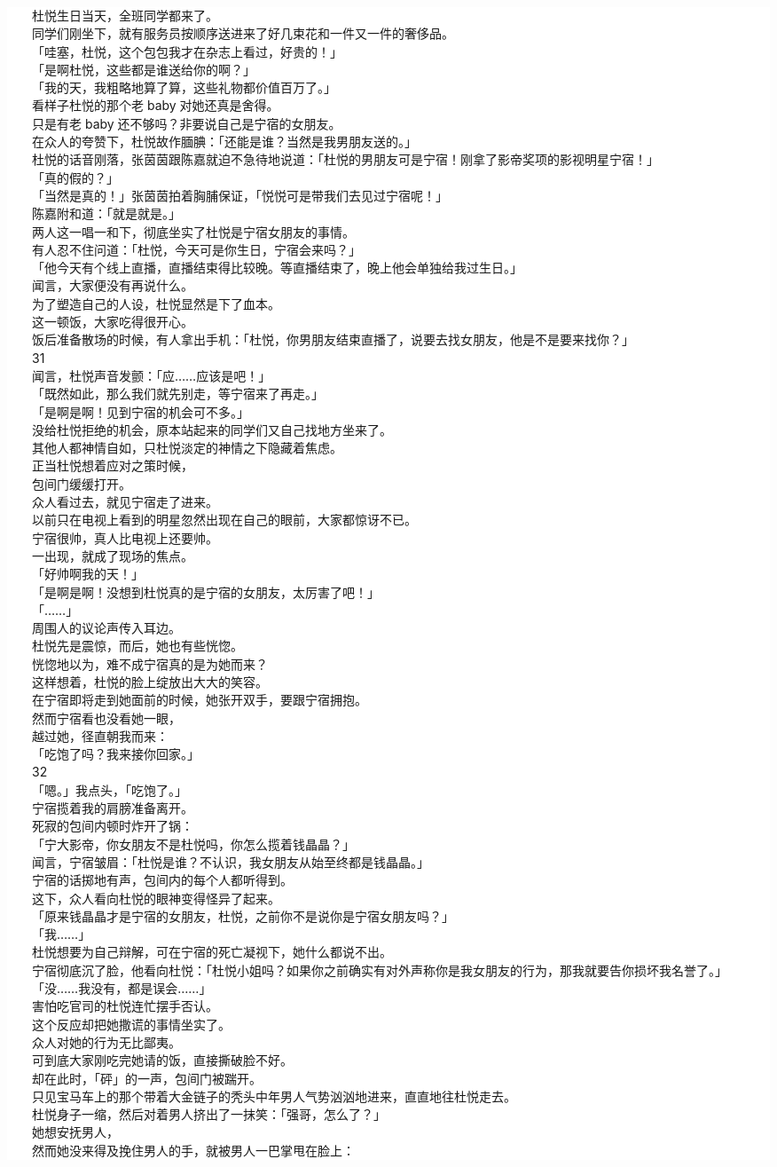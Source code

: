 &emsp;&emsp;杜悦生日当天，全班同学都来了。  
&emsp;&emsp;同学们刚坐下，就有服务员按顺序送进来了好几束花和一件又一件的奢侈品。  
&emsp;&emsp;「哇塞，杜悦，这个包包我才在杂志上看过，好贵的！」  
&emsp;&emsp;「是啊杜悦，这些都是谁送给你的啊？」  
&emsp;&emsp;「我的天，我粗略地算了算，这些礼物都价值百万了。」  
&emsp;&emsp;看样子杜悦的那个老 baby 对她还真是舍得。  
&emsp;&emsp;只是有老 baby 还不够吗？非要说自己是宁宿的女朋友。  
&emsp;&emsp;在众人的夸赞下，杜悦故作腼腆：「还能是谁？当然是我男朋友送的。」  
&emsp;&emsp;杜悦的话音刚落，张茵茵跟陈嘉就迫不急待地说道：「杜悦的男朋友可是宁宿！刚拿了影帝奖项的影视明星宁宿！」  
&emsp;&emsp;「真的假的？」  
&emsp;&emsp;「当然是真的！」张茵茵拍着胸脯保证，「悦悦可是带我们去见过宁宿呢！」  
&emsp;&emsp;陈嘉附和道：「就是就是。」  
&emsp;&emsp;两人这一唱一和下，彻底坐实了杜悦是宁宿女朋友的事情。  
&emsp;&emsp;有人忍不住问道：「杜悦，今天可是你生日，宁宿会来吗？」  
&emsp;&emsp;「他今天有个线上直播，直播结束得比较晚。等直播结束了，晚上他会单独给我过生日。」  
&emsp;&emsp;闻言，大家便没有再说什么。  
&emsp;&emsp;为了塑造自己的人设，杜悦显然是下了血本。  
&emsp;&emsp;这一顿饭，大家吃得很开心。  
&emsp;&emsp;饭后准备散场的时候，有人拿出手机：「杜悦，你男朋友结束直播了，说要去找女朋友，他是不是要来找你？」  
&emsp;&emsp;31  
&emsp;&emsp;闻言，杜悦声音发颤：「应……应该是吧！」  
&emsp;&emsp;「既然如此，那么我们就先别走，等宁宿来了再走。」  
&emsp;&emsp;「是啊是啊！见到宁宿的机会可不多。」  
&emsp;&emsp;没给杜悦拒绝的机会，原本站起来的同学们又自己找地方坐来了。  
&emsp;&emsp;其他人都神情自如，只杜悦淡定的神情之下隐藏着焦虑。  
&emsp;&emsp;正当杜悦想着应对之策时候，  
&emsp;&emsp;包间门缓缓打开。  
&emsp;&emsp;众人看过去，就见宁宿走了进来。  
&emsp;&emsp;以前只在电视上看到的明星忽然出现在自己的眼前，大家都惊讶不已。  
&emsp;&emsp;宁宿很帅，真人比电视上还要帅。  
&emsp;&emsp;一出现，就成了现场的焦点。  
&emsp;&emsp;「好帅啊我的天！」  
&emsp;&emsp;「是啊是啊！没想到杜悦真的是宁宿的女朋友，太厉害了吧！」  
&emsp;&emsp;「……」  
&emsp;&emsp;周围人的议论声传入耳边。  
&emsp;&emsp;杜悦先是震惊，而后，她也有些恍惚。  
&emsp;&emsp;恍惚地以为，难不成宁宿真的是为她而来？  
&emsp;&emsp;这样想着，杜悦的脸上绽放出大大的笑容。  
&emsp;&emsp;在宁宿即将走到她面前的时候，她张开双手，要跟宁宿拥抱。  
&emsp;&emsp;然而宁宿看也没看她一眼，  
&emsp;&emsp;越过她，径直朝我而来：  
&emsp;&emsp;「吃饱了吗？我来接你回家。」  
&emsp;&emsp;32  
&emsp;&emsp;「嗯。」我点头，「吃饱了。」  
&emsp;&emsp;宁宿揽着我的肩膀准备离开。  
&emsp;&emsp;死寂的包间内顿时炸开了锅：  
&emsp;&emsp;「宁大影帝，你女朋友不是杜悦吗，你怎么揽着钱晶晶？」  
&emsp;&emsp;闻言，宁宿皱眉：「杜悦是谁？不认识，我女朋友从始至终都是钱晶晶。」  
&emsp;&emsp;宁宿的话掷地有声，包间内的每个人都听得到。  
&emsp;&emsp;这下，众人看向杜悦的眼神变得怪异了起来。  
&emsp;&emsp;「原来钱晶晶才是宁宿的女朋友，杜悦，之前你不是说你是宁宿女朋友吗？」  
&emsp;&emsp;「我……」  
&emsp;&emsp;杜悦想要为自己辩解，可在宁宿的死亡凝视下，她什么都说不出。  
&emsp;&emsp;宁宿彻底沉了脸，他看向杜悦：「杜悦小姐吗？如果你之前确实有对外声称你是我女朋友的行为，那我就要告你损坏我名誉了。」  
&emsp;&emsp;「没……我没有，都是误会……」  
&emsp;&emsp;害怕吃官司的杜悦连忙摆手否认。  
&emsp;&emsp;这个反应却把她撒谎的事情坐实了。  
&emsp;&emsp;众人对她的行为无比鄙夷。  
&emsp;&emsp;可到底大家刚吃完她请的饭，直接撕破脸不好。  
&emsp;&emsp;却在此时，「砰」的一声，包间门被踹开。  
&emsp;&emsp;只见宝马车上的那个带着大金链子的秃头中年男人气势汹汹地进来，直直地往杜悦走去。  
&emsp;&emsp;杜悦身子一缩，然后对着男人挤出了一抹笑：「强哥，怎么了？」  
&emsp;&emsp;她想安抚男人，  
&emsp;&emsp;然而她没来得及挽住男人的手，就被男人一巴掌甩在脸上：  